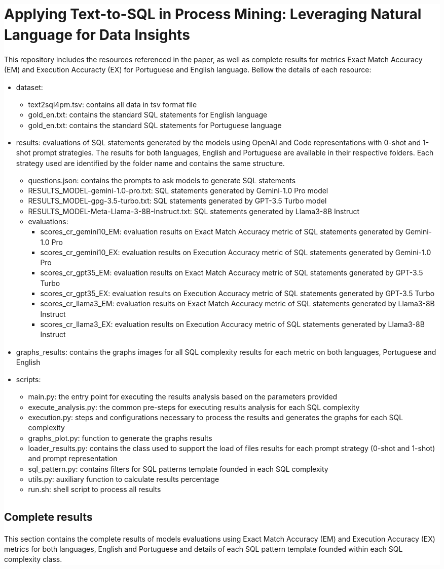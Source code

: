 # Applying Text-to-SQL in Process Mining: Leveraging Natural Language for Data Insights

This repository includes the resources referenced in the paper, as well as complete results for metrics Exact Match Accuracy (EM) and Execution Accuracty (EX) for Portuguese and English language. Bellow the details of each resource:

- dataset: 
    - text2sql4pm.tsv: contains all data in tsv format file
    - gold_en.txt: contains the standard SQL statements for English language
    - gold_en.txt: contains the standard SQL statements for Portuguese language 

- results: evaluations of SQL statements generated by the models using OpenAI and Code representations with 0-shot and 1-shot prompt strategies. The results for both languages, English and Portuguese are available in their respective folders. Each strategy used are identified by the folder name and contains the same structure.
    - questions.json: contains the prompts to ask models to generate SQL statements
    - RESULTS_MODEL-gemini-1.0-pro.txt: SQL statements generated by Gemini-1.0 Pro model
    - RESULTS_MODEL-gpg-3.5-turbo.txt: SQL statements generated by GPT-3.5 Turbo model
    - RESULTS_MODEL-Meta-Llama-3-8B-Instruct.txt: SQL statements generated by Llama3-8B Instruct
    - evaluations:
        - scores_cr_gemini10_EM: evaluation results on Exact Match Accuracy metric of SQL statements generated by Gemini-1.0 Pro 
        - scores_cr_gemini10_EX: evaluation results on Execution Accuracy metric of SQL statements generated by Gemini-1.0 Pro 
        - scores_cr_gpt35_EM: evaluation results on Exact Match Accuracy metric of SQL statements generated by GPT-3.5 Turbo 
        - scores_cr_gpt35_EX: evaluation results on Execution Accuracy metric of SQL statements generated by GPT-3.5 Turbo 
        - scores_cr_llama3_EM: evaluation results on Exact Match Accuracy metric of SQL statements generated by Llama3-8B Instruct
        - scores_cr_llama3_EX: evaluation results on Execution Accuracy metric of SQL statements generated by Llama3-8B Instruct

- graphs_results: contains the graphs images for all SQL complexity results for each metric on both languages, Portuguese and English

- scripts:
    - main.py: the entry point for executing the results analysis based on the parameters provided
    - execute_analysis.py: the common pre-steps for executing results analysis for each SQL complexity
    - execution.py: steps and configurations necessary to process the results and generates the graphs for each SQL complexity
    - graphs_plot.py: function to generate the graphs results
    - loader_results.py: contains the class used to support the load of files results for each prompt strategy (0-shot and 1-shot) and prompt representation
    - sql_pattern.py: contains filters for SQL patterns template founded in each SQL complexity 
    - utils.py: auxiliary function to calculate results percentage
    - run.sh: shell script to process all results

## Complete results

This section contains the complete results of models evaluations using Exact Match Accuracy (EM) and Execution Accuracy (EX) metrics for both languages, English and Portuguese and details of each SQL pattern template founded within each SQL complexity class. 
